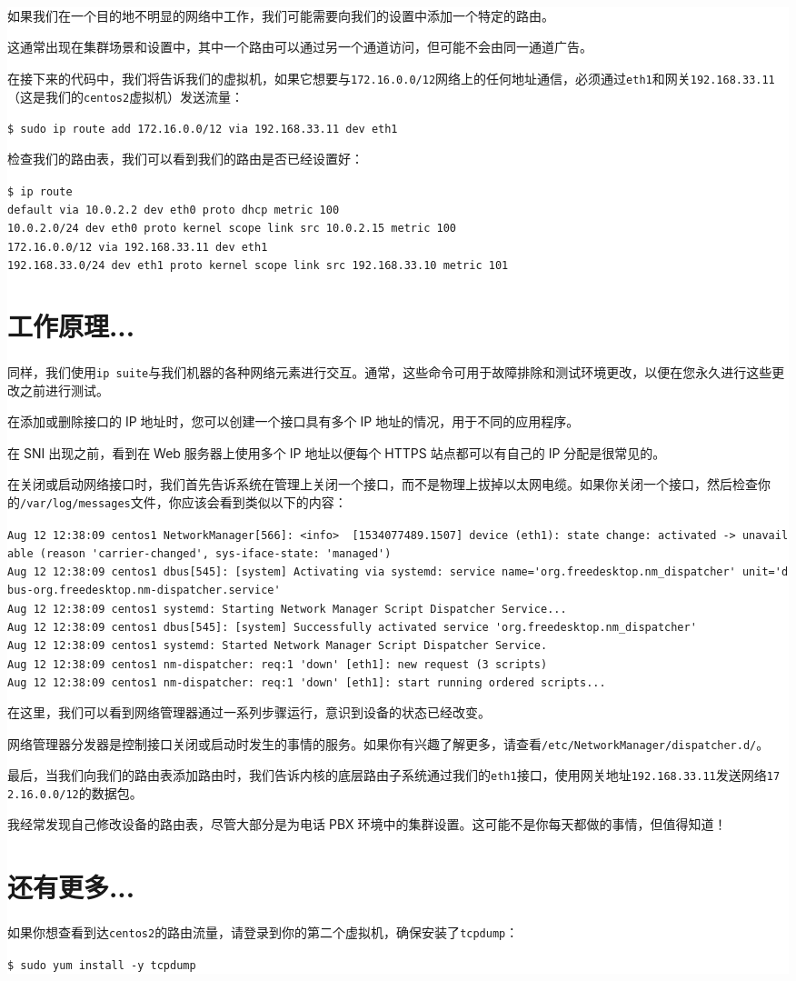 如果我们在一个目的地不明显的网络中工作，我们可能需要向我们的设置中添加一个特定的路由。

这通常出现在集群场景和设置中，其中一个路由可以通过另一个通道访问，但可能不会由同一通道广告。

在接下来的代码中，我们将告诉我们的虚拟机，如果它想要与`172.16.0.0/12`网络上的任何地址通信，必须通过`eth1`和网关`192.168.33.11`（这是我们的`centos2`虚拟机）发送流量：

```
$ sudo ip route add 172.16.0.0/12 via 192.168.33.11 dev eth1
```

检查我们的路由表，我们可以看到我们的路由是否已经设置好：

```
$ ip route
default via 10.0.2.2 dev eth0 proto dhcp metric 100 
10.0.2.0/24 dev eth0 proto kernel scope link src 10.0.2.15 metric 100 
172.16.0.0/12 via 192.168.33.11 dev eth1 
192.168.33.0/24 dev eth1 proto kernel scope link src 192.168.33.10 metric 101
```

# 工作原理...

同样，我们使用`ip suite`与我们机器的各种网络元素进行交互。通常，这些命令可用于故障排除和测试环境更改，以便在您永久进行这些更改之前进行测试。

在添加或删除接口的 IP 地址时，您可以创建一个接口具有多个 IP 地址的情况，用于不同的应用程序。

在 SNI 出现之前，看到在 Web 服务器上使用多个 IP 地址以便每个 HTTPS 站点都可以有自己的 IP 分配是很常见的。

在关闭或启动网络接口时，我们首先告诉系统在管理上关闭一个接口，而不是物理上拔掉以太网电缆。如果你关闭一个接口，然后检查你的`/var/log/messages`文件，你应该会看到类似以下的内容：

```
Aug 12 12:38:09 centos1 NetworkManager[566]: <info>  [1534077489.1507] device (eth1): state change: activated -> unavailable (reason 'carrier-changed', sys-iface-state: 'managed')
Aug 12 12:38:09 centos1 dbus[545]: [system] Activating via systemd: service name='org.freedesktop.nm_dispatcher' unit='dbus-org.freedesktop.nm-dispatcher.service'
Aug 12 12:38:09 centos1 systemd: Starting Network Manager Script Dispatcher Service...
Aug 12 12:38:09 centos1 dbus[545]: [system] Successfully activated service 'org.freedesktop.nm_dispatcher'
Aug 12 12:38:09 centos1 systemd: Started Network Manager Script Dispatcher Service.
Aug 12 12:38:09 centos1 nm-dispatcher: req:1 'down' [eth1]: new request (3 scripts)
Aug 12 12:38:09 centos1 nm-dispatcher: req:1 'down' [eth1]: start running ordered scripts...
```

在这里，我们可以看到网络管理器通过一系列步骤运行，意识到设备的状态已经改变。

网络管理器分发器是控制接口关闭或启动时发生的事情的服务。如果你有兴趣了解更多，请查看`/etc/NetworkManager/dispatcher.d/`。

最后，当我们向我们的路由表添加路由时，我们告诉内核的底层路由子系统通过我们的`eth1`接口，使用网关地址`192.168.33.11`发送网络`172.16.0.0/12`的数据包。

我经常发现自己修改设备的路由表，尽管大部分是为电话 PBX 环境中的集群设置。这可能不是你每天都做的事情，但值得知道！

# 还有更多...

如果你想查看到达`centos2`的路由流量，请登录到你的第二个虚拟机，确保安装了`tcpdump`：

```
$ sudo yum install -y tcpdump
```
